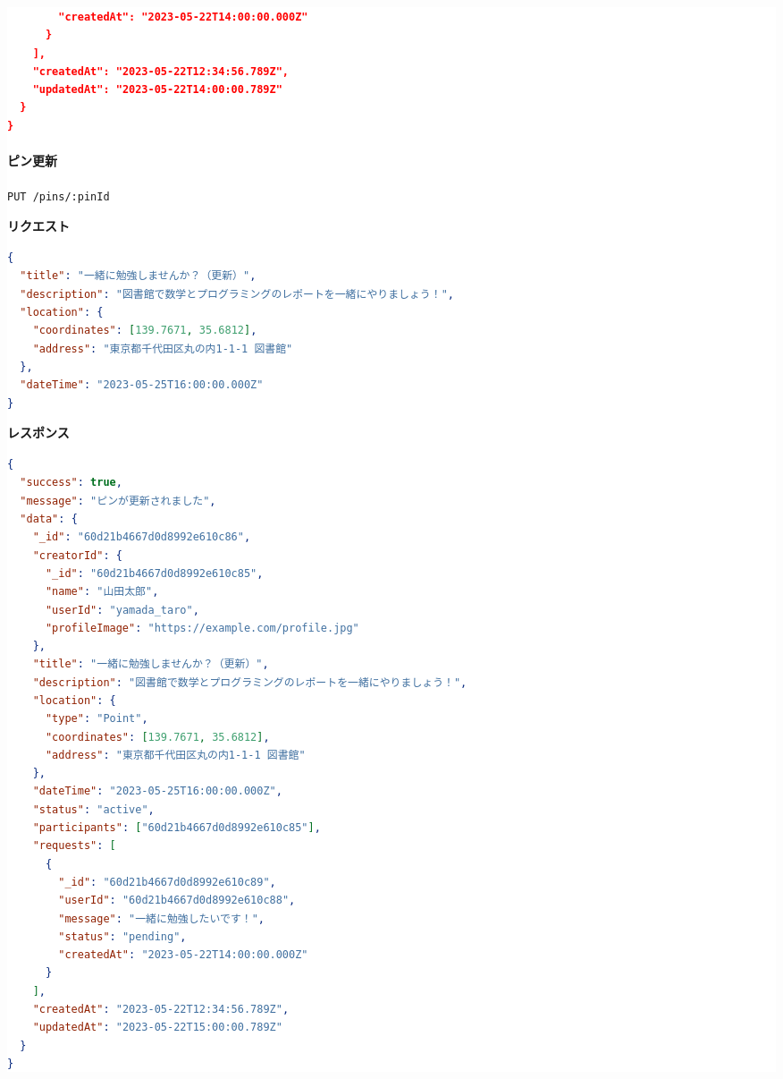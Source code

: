 ```json
        "createdAt": "2023-05-22T14:00:00.000Z"
      }
    ],
    "createdAt": "2023-05-22T12:34:56.789Z",
    "updatedAt": "2023-05-22T14:00:00.789Z"
  }
}
```

#### ピン更新

```
PUT /pins/:pinId
```

**リクエスト**

```json
{
  "title": "一緒に勉強しませんか？（更新）",
  "description": "図書館で数学とプログラミングのレポートを一緒にやりましょう！",
  "location": {
    "coordinates": [139.7671, 35.6812],
    "address": "東京都千代田区丸の内1-1-1 図書館"
  },
  "dateTime": "2023-05-25T16:00:00.000Z"
}
```

**レスポンス**

```json
{
  "success": true,
  "message": "ピンが更新されました",
  "data": {
    "_id": "60d21b4667d0d8992e610c86",
    "creatorId": {
      "_id": "60d21b4667d0d8992e610c85",
      "name": "山田太郎",
      "userId": "yamada_taro",
      "profileImage": "https://example.com/profile.jpg"
    },
    "title": "一緒に勉強しませんか？（更新）",
    "description": "図書館で数学とプログラミングのレポートを一緒にやりましょう！",
    "location": {
      "type": "Point",
      "coordinates": [139.7671, 35.6812],
      "address": "東京都千代田区丸の内1-1-1 図書館"
    },
    "dateTime": "2023-05-25T16:00:00.000Z",
    "status": "active",
    "participants": ["60d21b4667d0d8992e610c85"],
    "requests": [
      {
        "_id": "60d21b4667d0d8992e610c89",
        "userId": "60d21b4667d0d8992e610c88",
        "message": "一緒に勉強したいです！",
        "status": "pending",
        "createdAt": "2023-05-22T14:00:00.000Z"
      }
    ],
    "createdAt": "2023-05-22T12:34:56.789Z",
    "updatedAt": "2023-05-22T15:00:00.789Z"
  }
}
```